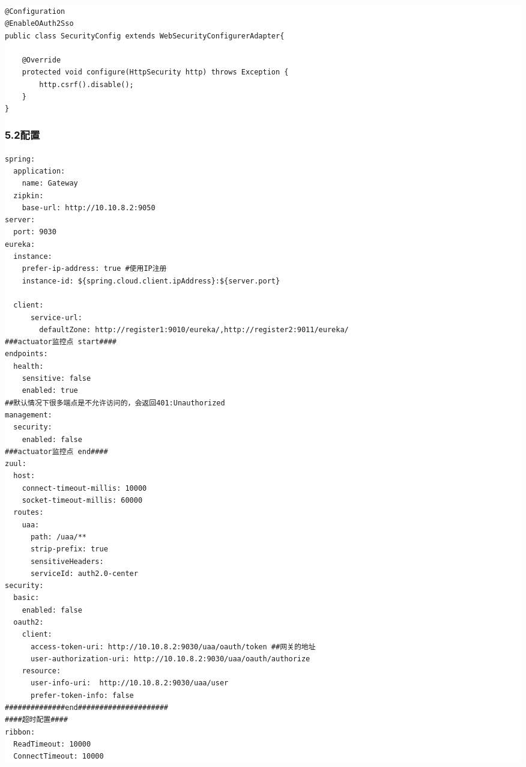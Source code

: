 ```
@Configuration
@EnableOAuth2Sso
public class SecurityConfig extends WebSecurityConfigurerAdapter{

    @Override
    protected void configure(HttpSecurity http) throws Exception {
        http.csrf().disable();
    }
}
```
### 5.2配置

```
spring:
  application:
    name: Gateway
  zipkin:
    base-url: http://10.10.8.2:9050
server:
  port: 9030
eureka:
  instance:
    prefer-ip-address: true #使用IP注册
    instance-id: ${spring.cloud.client.ipAddress}:${server.port}
 
  client:
      service-url:
        defaultZone: http://register1:9010/eureka/,http://register2:9011/eureka/
###actuator监控点 start####
endpoints:
  health:
    sensitive: false
    enabled: true
##默认情况下很多端点是不允许访问的，会返回401:Unauthorized
management:
  security:
    enabled: false
###actuator监控点 end####
zuul:
  host:
    connect-timeout-millis: 10000
    socket-timeout-millis: 60000
  routes:
    uaa:
      path: /uaa/**
      strip-prefix: true
      sensitiveHeaders:
      serviceId: auth2.0-center
security:
  basic:
    enabled: false
  oauth2:
    client:
      access-token-uri: http://10.10.8.2:9030/uaa/oauth/token ##网关的地址
      user-authorization-uri: http://10.10.8.2:9030/uaa/oauth/authorize
    resource:
      user-info-uri:  http://10.10.8.2:9030/uaa/user
      prefer-token-info: false
##############end#####################
####超时配置####
ribbon:
  ReadTimeout: 10000
  ConnectTimeout: 10000
```